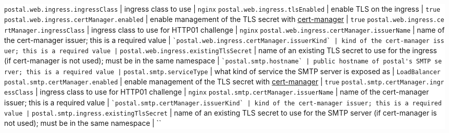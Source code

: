 `postal.web.ingress.ingressClass` | ingress class to use | `nginx`
`postal.web.ingress.tlsEnabled` | enable TLS on the ingress | `true`
`postal.web.ingress.certManager.enabled` | enable management of the TLS secret with [cert-manager](https://github.com/jetstack/cert-manager) | `true`
`postal.web.ingress.certManager.ingressClass` | ingress class to use for HTTP01 challenge | `nginx`
`postal.web.ingress.certManager.issuerName` | name of the cert-manager issuer; this is a required value | ``
`postal.web.ingress.certManager.issuerKind` | kind of the cert-manager issuer; this is a required value | ``
`postal.web.ingress.existingTlsSecret` | name of an existing TLS secret to use for the ingress (if cert-manager is not used); must be in the same namespace | ``
`postal.smtp.hostname` | public hostname of postal's SMTP server; this is a required value | ``
`postal.smtp.serviceType` | what kind of service the SMTP server is exposed as | `LoadBalancer`
`postal.smtp.certManager.enabled` | enable management of the TLS secret with [cert-manager](https://github.com/jetstack/cert-manager) | `true`
`postal.smtp.certManager.ingressClass` | ingress class to use for HTTP01 challenge | `nginx`
`postal.smtp.certManager.issuerName` | name of the cert-manager issuer; this is a required value | ``
`postal.smtp.certManager.issuerKind` | kind of the cert-manager issuer; this is a required value | ``
`postal.smtp.ingress.existingTlsSecret` | name of an existing TLS secret to use for the SMTP server (if cert-manager is not used); must be in the same namespace | ``
